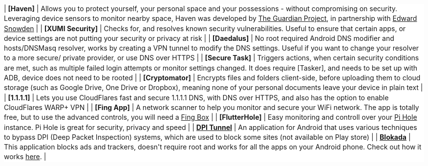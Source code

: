 | **[Haven]**                                                                                          | Allows you to protect yourself, your personal space and your possessions - without compromising on security. Leveraging device sensors to monitor nearby space, Haven was developed by [The Guardian Project](https://guardianproject.info/), in partnership with [Edward Snowden](https://techcrunch.com/2017/12/24/edward-snowden-haven-app/)                                                                                                                               |
| **[XUMI Security]**                                                                                  | Checks for, and resolves known security vulnerabilities. Useful to ensure that certain apps, or device settings are not putting your security or privacy at risk                                                                                                                                                                                                                                                                                                              |
| **[Daedalus]**                                                                                       | No root required Android DNS modifier and hosts/DNSMasq resolver, works by creating a VPN tunnel to modify the DNS settings. Useful if you want to change your resolver to a more secure/ private provider, or use DNS over HTTPS                                                                                                                                                                                                                                             |
| **[Secure Task]**                                                                                    | Triggers actions, when certain security conditions are met, such as multiple failed login attempts or monitor settings changed. It does require [Tasker], and needs to be set up with ADB, device does not need to be rooted                                                                                                                                                                                                                                                  |
| **[Cryptomator]**                                                                                    | Encrypts files and folders client-side, before uploading them to cloud storage (such as Google Drive, One Drive or Dropbox), meaning none of your personal documents leave your device in plain text                                                                                                                                                                                                                                                                          |
| **[1.1.1.1]**                                                                                        | Lets you use CloudFlares fast and secure 1.1.1.1 DNS, with DNS over HTTPS, and also has the option to enable CloudFlares WARP+ VPN                                                                                                                                                                                                                                                                                                                                            |
| **[Fing App]**                                                                                       | A network scanner to help you monitor and secure your WiFi network. The app is totally free, but to use the advanced controls, you will need a [Fing Box](https://amzn.to/2vFDF4n)                                                                                                                                                                                                                                                                                            |
| **[FlutterHole]**                                                                                    | Easy monitoring and controll over your [Pi Hole](https://pi-hole.net/) instance. Pi Hole is great for security, privacy and speed                                                                                                                                                                                                                                                                                                                                             |
| **[DPI Tunnel](https://github.com/zhenyolka/DPITunnel)**                                             | An application for Android that uses various techniques to bypass DPI (Deep Packet Inspection) systems, which are used to block some sites (not available on Play store)                                                                                                                                                                                                                                                                                                      |
| **[Blokada](https://blokada.org/)**                                                                  | This application blocks ads and trackers, doesn't require root and works for all the apps on your Android phone. Check out how it works [here](https://block.blokada.org/post/2018/06/17/how-does-blokada-work/).                                                                                                                                                                                                                                                             |